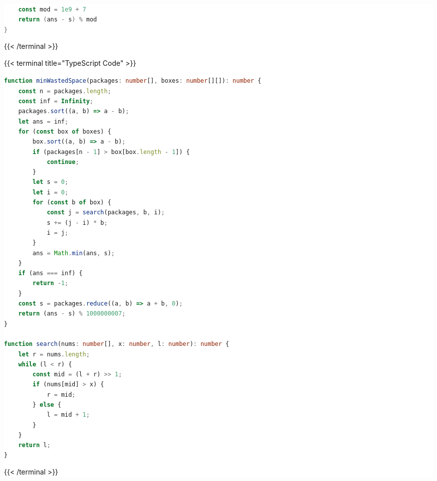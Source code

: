 ```go
	const mod = 1e9 + 7
	return (ans - s) % mod
}
```
{{< /terminal >}}

{{< terminal title="TypeScript Code" >}}
```ts
function minWastedSpace(packages: number[], boxes: number[][]): number {
    const n = packages.length;
    const inf = Infinity;
    packages.sort((a, b) => a - b);
    let ans = inf;
    for (const box of boxes) {
        box.sort((a, b) => a - b);
        if (packages[n - 1] > box[box.length - 1]) {
            continue;
        }
        let s = 0;
        let i = 0;
        for (const b of box) {
            const j = search(packages, b, i);
            s += (j - i) * b;
            i = j;
        }
        ans = Math.min(ans, s);
    }
    if (ans === inf) {
        return -1;
    }
    const s = packages.reduce((a, b) => a + b, 0);
    return (ans - s) % 1000000007;
}

function search(nums: number[], x: number, l: number): number {
    let r = nums.length;
    while (l < r) {
        const mid = (l + r) >> 1;
        if (nums[mid] > x) {
            r = mid;
        } else {
            l = mid + 1;
        }
    }
    return l;
}
```
{{< /terminal >}}




